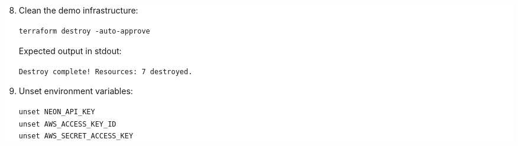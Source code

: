 8. Clean the demo infrastructure:
   ```commandline
   terraform destroy -auto-approve
   ```
   Expected output in stdout:
   ```commandline
   Destroy complete! Resources: 7 destroyed.
   ```
9. Unset environment variables:
   ```commandline
   unset NEON_API_KEY
   unset AWS_ACCESS_KEY_ID
   unset AWS_SECRET_ACCESS_KEY
   ```

